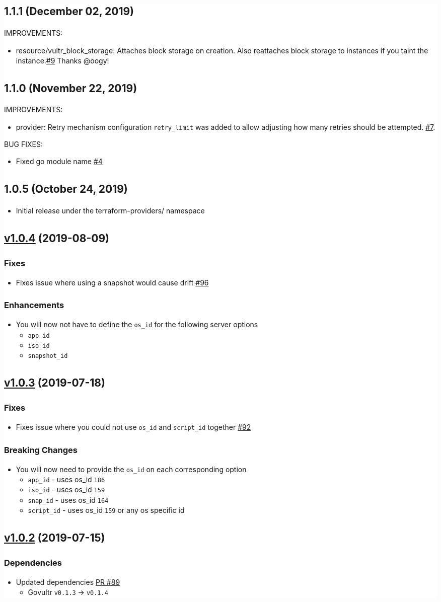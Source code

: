 ## 1.1.1 (December 02, 2019)
IMPROVEMENTS:
- resource/vultr_block_storage: Attaches block storage on creation. Also reattaches block storage to instances if you taint the instance.[#9](https://github.com/vultr/terraform-provider-vultr/pull/9) Thanks @oogy!

## 1.1.0 (November 22, 2019)
IMPROVEMENTS:
-   provider: Retry mechanism configuration `retry_limit` was added to allow adjusting how many retries should be attempted. [#7](https://github.com/vultr/terraform-provider-vultr/pull/7).

BUG FIXES:
- Fixed go module name [#4](https://github.com/vultr/terraform-provider-vultr/pull/4)

## 1.0.5 (October 24, 2019)

- Initial release under the terraform-providers/ namespace

## [v1.0.4](https://github.com/vultr/terraform-provider-vultr/compare/v1.0.3..v1.0.4) (2019-08-09)
### Fixes
- Fixes issue where using a snapshot would cause drift [#96](https://github.com/vultr/terraform-provider-vultr/issues/96)
### Enhancements
- You will now not have to define the `os_id` for the following server options
    - `app_id`
    - `iso_id`
    - `snapshot_id`

## [v1.0.3](https://github.com/vultr/terraform-provider-vultr/compare/v1.0.2..v1.0.3) (2019-07-18)
### Fixes
- Fixes issue where you could not use `os_id` and `script_id` together [#92](https://github.com/vultr/terraform-provider-vultr/issues/92)
### Breaking Changes
- You will now need to provide the `os_id` on each corresponding option
    - `app_id` - uses os_id `186`
    - `iso_id` - uses os_id `159`
    - `snap_id` - uses os_id `164`
    - `script_id` - uses os_id `159` or any os specific id

## [v1.0.2](https://github.com/vultr/terraform-provider-vultr/compare/v1.0.1..v1.0.2) (2019-07-15)
### Dependencies
* Updated dependencies [PR #89](https://github.com/vultr/terraform-provider-vultr/pull/89)
  * Govultr `v0.1.3` -> `v0.1.4`
